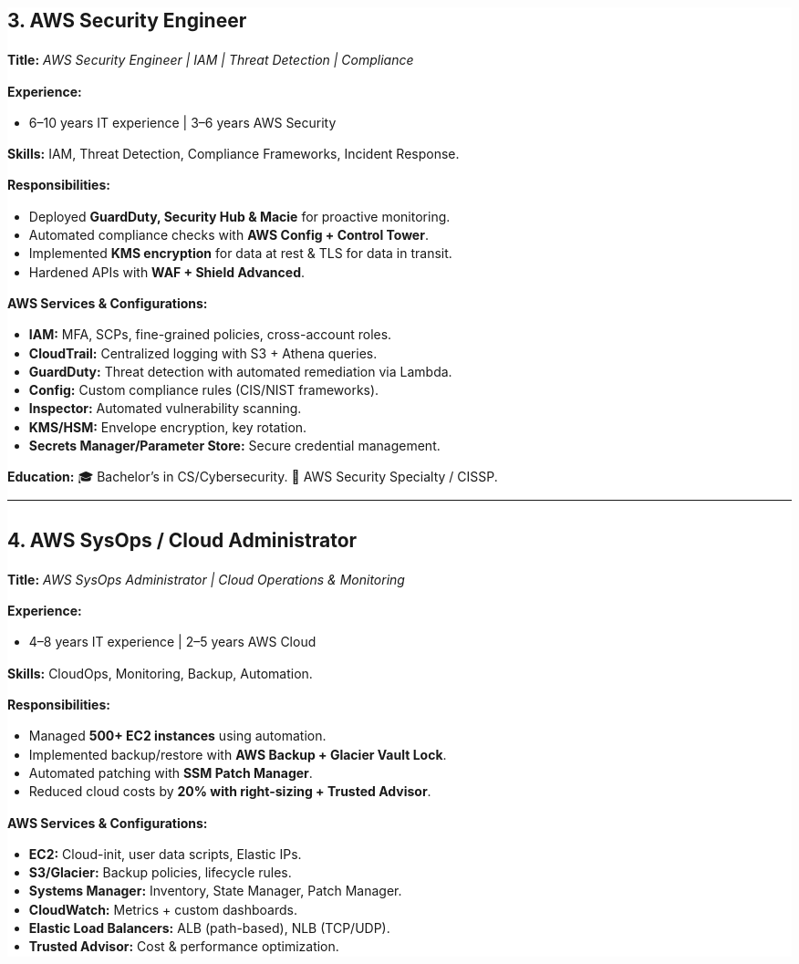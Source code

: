 
## 3. **AWS Security Engineer**

**Title:** *AWS Security Engineer | IAM | Threat Detection | Compliance*

**Experience:**

* 6–10 years IT experience | 3–6 years AWS Security

**Skills:**
IAM, Threat Detection, Compliance Frameworks, Incident Response.

**Responsibilities:**

* Deployed **GuardDuty, Security Hub & Macie** for proactive monitoring.
* Automated compliance checks with **AWS Config + Control Tower**.
* Implemented **KMS encryption** for data at rest & TLS for data in transit.
* Hardened APIs with **WAF + Shield Advanced**.

**AWS Services & Configurations:**

* **IAM:** MFA, SCPs, fine-grained policies, cross-account roles.
* **CloudTrail:** Centralized logging with S3 + Athena queries.
* **GuardDuty:** Threat detection with automated remediation via Lambda.
* **Config:** Custom compliance rules (CIS/NIST frameworks).
* **Inspector:** Automated vulnerability scanning.
* **KMS/HSM:** Envelope encryption, key rotation.
* **Secrets Manager/Parameter Store:** Secure credential management.

**Education:**
🎓 Bachelor’s in CS/Cybersecurity.
📜 AWS Security Specialty / CISSP.

---

## 4. **AWS SysOps / Cloud Administrator**

**Title:** *AWS SysOps Administrator | Cloud Operations & Monitoring*

**Experience:**

* 4–8 years IT experience | 2–5 years AWS Cloud

**Skills:**
CloudOps, Monitoring, Backup, Automation.

**Responsibilities:**

* Managed **500+ EC2 instances** using automation.
* Implemented backup/restore with **AWS Backup + Glacier Vault Lock**.
* Automated patching with **SSM Patch Manager**.
* Reduced cloud costs by **20% with right-sizing + Trusted Advisor**.

**AWS Services & Configurations:**

* **EC2:** Cloud-init, user data scripts, Elastic IPs.
* **S3/Glacier:** Backup policies, lifecycle rules.
* **Systems Manager:** Inventory, State Manager, Patch Manager.
* **CloudWatch:** Metrics + custom dashboards.
* **Elastic Load Balancers:** ALB (path-based), NLB (TCP/UDP).
* **Trusted Advisor:** Cost & performance optimization.
